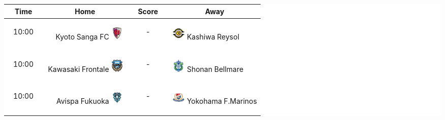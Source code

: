 <div align="center">

&emsp;Time&emsp; | &emsp;&emsp;&emsp;&emsp;Home&emsp;&emsp;&emsp;&emsp; | &emsp;Score&emsp; | &emsp;&emsp;&emsp;&emsp;Away&emsp;&emsp;&emsp;&emsp; |
| ------------ | ------------ | ------------ | ------------ |
| <p align="center">10:00</p> | <p align="right">Kyoto Sanga FC <img src="/static/logos/Kyoto Sanga FC.png" height="25px"></p> | <p align="center">-</p> | <p align="left"><img src="/static/logos/Kashiwa Reysol.png" height="25px"> Kashiwa Reysol</p> |
| <p align="center">10:00</p> | <p align="right">Kawasaki Frontale <img src="/static/logos/Kawasaki Frontale.png" height="25px"></p> | <p align="center">-</p> | <p align="left"><img src="/static/logos/Shonan Bellmare.png" height="25px"> Shonan Bellmare</p> |
| <p align="center">10:00</p> | <p align="right">Avispa Fukuoka <img src="/static/logos/Avispa Fukuoka.png" height="25px"></p> | <p align="center">-</p> | <p align="left"><img src="/static/logos/Yokohama F.Marinos.png" height="25px"> Yokohama F.Marinos</p> |